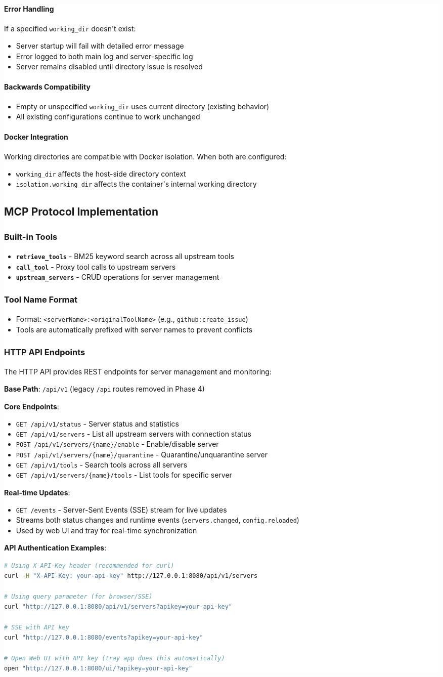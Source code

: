 #### Error Handling
If a specified `working_dir` doesn't exist:
- Server startup will fail with detailed error message
- Error logged to both main log and server-specific log  
- Server remains disabled until directory issue is resolved

#### Backwards Compatibility
- Empty or unspecified `working_dir` uses current directory (existing behavior)
- All existing configurations continue to work unchanged

#### Docker Integration
Working directories are compatible with Docker isolation. When both are configured:
- `working_dir` affects the host-side directory context
- `isolation.working_dir` affects the container's internal working directory

## MCP Protocol Implementation

### Built-in Tools
- **`retrieve_tools`** - BM25 keyword search across all upstream tools
- **`call_tool`** - Proxy tool calls to upstream servers
- **`upstream_servers`** - CRUD operations for server management

### Tool Name Format
- Format: `<serverName>:<originalToolName>` (e.g., `github:create_issue`)
- Tools are automatically prefixed with server names to prevent conflicts

### HTTP API Endpoints

The HTTP API provides REST endpoints for server management and monitoring:

**Base Path**: `/api/v1` (legacy `/api` routes removed in Phase 4)

**Core Endpoints**:
- `GET /api/v1/status` - Server status and statistics
- `GET /api/v1/servers` - List all upstream servers with connection status
- `POST /api/v1/servers/{name}/enable` - Enable/disable server
- `POST /api/v1/servers/{name}/quarantine` - Quarantine/unquarantine server
- `GET /api/v1/tools` - Search tools across all servers
- `GET /api/v1/servers/{name}/tools` - List tools for specific server

**Real-time Updates**:
- `GET /events` - Server-Sent Events (SSE) stream for live updates
- Streams both status changes and runtime events (`servers.changed`, `config.reloaded`)
- Used by web UI and tray for real-time synchronization

**API Authentication Examples**:
```bash
# Using X-API-Key header (recommended for curl)
curl -H "X-API-Key: your-api-key" http://127.0.0.1:8080/api/v1/servers

# Using query parameter (for browser/SSE)
curl "http://127.0.0.1:8080/api/v1/servers?apikey=your-api-key"

# SSE with API key
curl "http://127.0.0.1:8080/events?apikey=your-api-key"

# Open Web UI with API key (tray app does this automatically)
open "http://127.0.0.1:8080/ui/?apikey=your-api-key"
```

